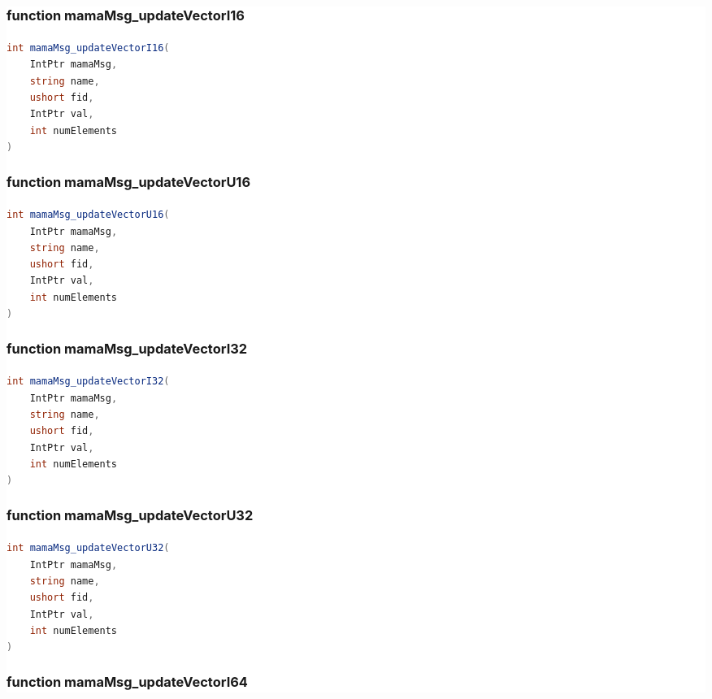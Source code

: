 
### function mamaMsg_updateVectorI16

```csharp
int mamaMsg_updateVectorI16(
    IntPtr mamaMsg,
    string name,
    ushort fid,
    IntPtr val,
    int numElements
)
```


### function mamaMsg_updateVectorU16

```csharp
int mamaMsg_updateVectorU16(
    IntPtr mamaMsg,
    string name,
    ushort fid,
    IntPtr val,
    int numElements
)
```


### function mamaMsg_updateVectorI32

```csharp
int mamaMsg_updateVectorI32(
    IntPtr mamaMsg,
    string name,
    ushort fid,
    IntPtr val,
    int numElements
)
```


### function mamaMsg_updateVectorU32

```csharp
int mamaMsg_updateVectorU32(
    IntPtr mamaMsg,
    string name,
    ushort fid,
    IntPtr val,
    int numElements
)
```


### function mamaMsg_updateVectorI64
